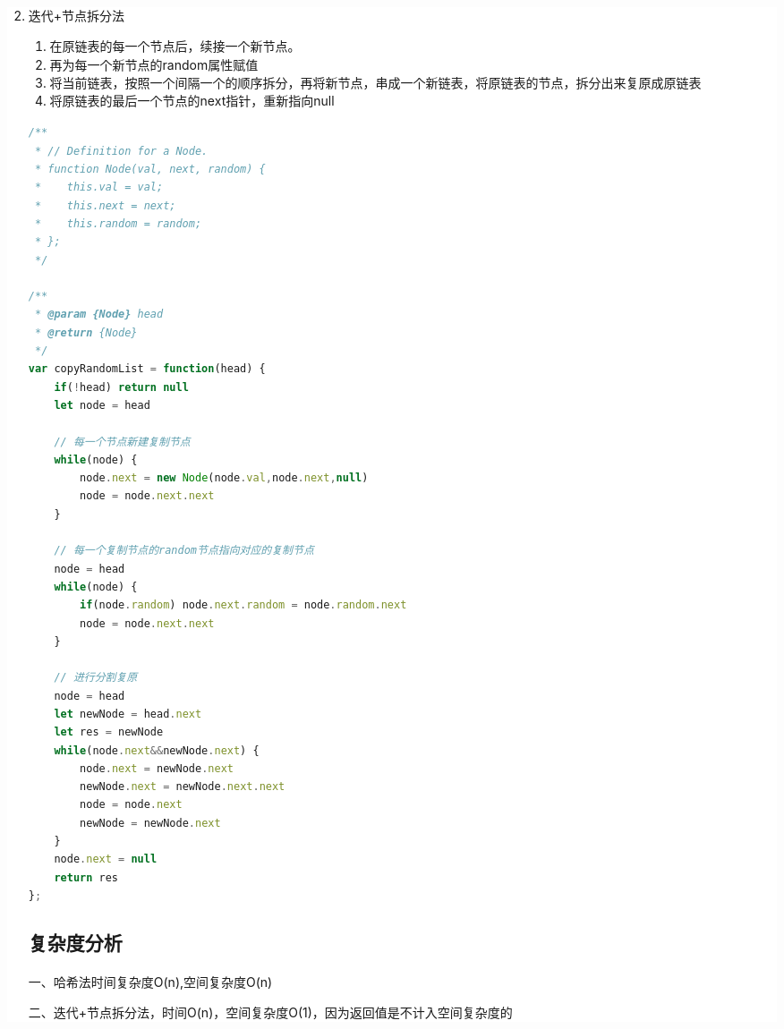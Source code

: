 2. 迭代+节点拆分法

   1. 在原链表的每一个节点后，续接一个新节点。
   2. 再为每一个新节点的random属性赋值
   3. 将当前链表，按照一个间隔一个的顺序拆分，再将新节点，串成一个新链表，将原链表的节点，拆分出来复原成原链表
   4. 将原链表的最后一个节点的next指针，重新指向null

   ```javascript
   /**
    * // Definition for a Node.
    * function Node(val, next, random) {
    *    this.val = val;
    *    this.next = next;
    *    this.random = random;
    * };
    */
   
   /**
    * @param {Node} head
    * @return {Node}
    */
   var copyRandomList = function(head) {
       if(!head) return null
       let node = head
   
       // 每一个节点新建复制节点
       while(node) {
           node.next = new Node(node.val,node.next,null)
           node = node.next.next
       }
   
       // 每一个复制节点的random节点指向对应的复制节点
       node = head
       while(node) {
           if(node.random) node.next.random = node.random.next
           node = node.next.next
       }
   
       // 进行分割复原
       node = head
       let newNode = head.next
       let res = newNode
       while(node.next&&newNode.next) {
           node.next = newNode.next
           newNode.next = newNode.next.next
           node = node.next
           newNode = newNode.next
       }
       node.next = null
       return res
   };
   ```

   ## 复杂度分析

   一、哈希法时间复杂度O(n),空间复杂度O(n)

   二、迭代+节点拆分法，时间O(n)，空间复杂度O(1)，因为返回值是不计入空间复杂度的
